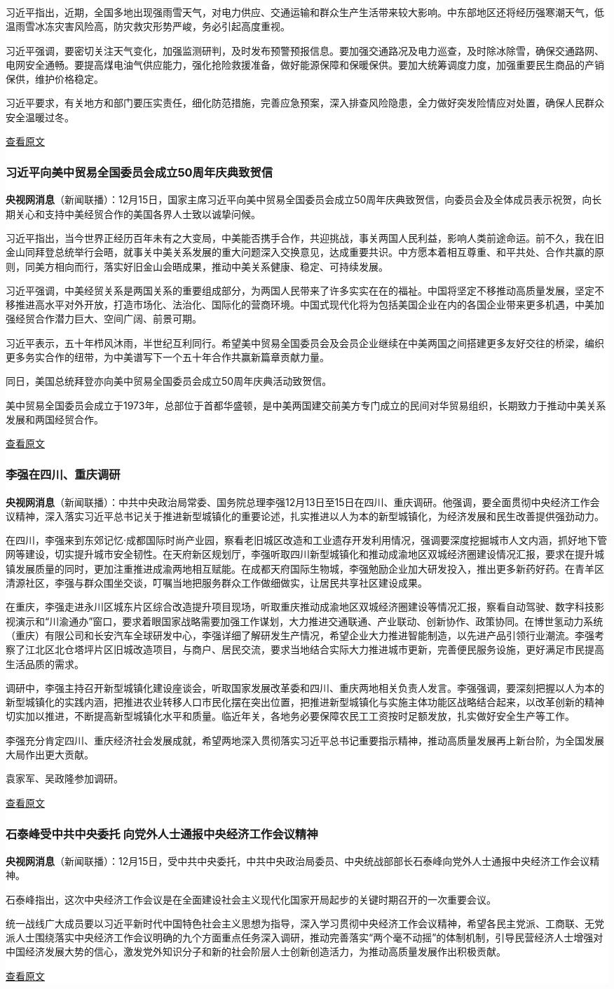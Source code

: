 习近平指出，近期，全国多地出现强雨雪天气，对电力供应、交通运输和群众生产生活带来较大影响。中东部地区还将经历强寒潮天气，低温雨雪冰冻灾害风险高，防灾救灾形势严峻，务必引起高度重视。

习近平强调，要密切关注天气变化，加强监测研判，及时发布预警预报信息。要加强交通路况及电力巡查，及时除冰除雪，确保交通路网、电网安全通畅。要提高煤电油气供应能力，强化抢险救援准备，做好能源保障和保暖保供。要加大统筹调度力度，加强重要民生商品的产销保供，维护价格稳定。

习近平要求，有关地方和部门要压实责任，细化防范措施，完善应急预案，深入排查风险隐患，全力做好突发险情应对处置，确保人民群众安全温暖过冬。

[查看原文](https://tv.cctv.com/2023/12/15/VIDE3LipNEzkN80I6GvNggH0231215.shtml)

### 习近平向美中贸易全国委员会成立50周年庆典致贺信

**央视网消息**（新闻联播）：12月15日，国家主席习近平向美中贸易全国委员会成立50周年庆典致贺信，向委员会及全体成员表示祝贺，向长期关心和支持中美经贸合作的美国各界人士致以诚挚问候。

习近平指出，当今世界正经历百年未有之大变局，中美能否携手合作，共迎挑战，事关两国人民利益，影响人类前途命运。前不久，我在旧金山同拜登总统举行会晤，就事关中美关系发展的重大问题深入交换意见，达成重要共识。中方愿本着相互尊重、和平共处、合作共赢的原则，同美方相向而行，落实好旧金山会晤成果，推动中美关系健康、稳定、可持续发展。

习近平强调，中美经贸关系是两国关系的重要组成部分，为两国人民带来了许多实实在在的福祉。中国将坚定不移推动高质量发展，坚定不移推进高水平对外开放，打造市场化、法治化、国际化的营商环境。中国式现代化将为包括美国企业在内的各国企业带来更多机遇，中美加强经贸合作潜力巨大、空间广阔、前景可期。

习近平表示，五十年栉风沐雨，半世纪互利同行。希望美中贸易全国委员会及会员企业继续在中美两国之间搭建更多友好交往的桥梁，编织更多务实合作的纽带，为中美谱写下一个五十年合作共赢新篇章贡献力量。

同日，美国总统拜登亦向美中贸易全国委员会成立50周年庆典活动致贺信。

美中贸易全国委员会成立于1973年，总部位于首都华盛顿，是中美两国建交前美方专门成立的民间对华贸易组织，长期致力于推动中美关系发展和两国经贸合作。

[查看原文](https://tv.cctv.com/2023/12/15/VIDE1lIKtFCcrxSek72P8uUW231215.shtml)

### 李强在四川、重庆调研

**央视网消息**（新闻联播）：中共中央政治局常委、国务院总理李强12月13日至15日在四川、重庆调研。他强调，要全面贯彻中央经济工作会议精神，深入落实习近平总书记关于推进新型城镇化的重要论述，扎实推进以人为本的新型城镇化，为经济发展和民生改善提供强劲动力。

在四川，李强来到东郊记忆·成都国际时尚产业园，察看老旧城区改造和工业遗存开发利用情况，强调要深度挖掘城市人文内涵，抓好地下管网等建设，切实提升城市安全韧性。在天府新区规划厅，李强听取四川新型城镇化和推动成渝地区双城经济圈建设情况汇报，要求在提升城镇发展质量的同时，更加注重推进成渝两地相互赋能。在成都天府国际生物城，李强勉励企业加大研发投入，推出更多新药好药。在青羊区清源社区，李强与群众围坐交谈，叮嘱当地把服务群众工作做细做实，让居民共享社区建设成果。

在重庆，李强走进永川区城东片区综合改造提升项目现场，听取重庆推动成渝地区双城经济圈建设等情况汇报，察看自动驾驶、数字科技影视演示和“川渝通办”窗口，要求着眼国家战略需要加强工作谋划，大力推进交通联通、产业联动、创新协作、政策协同。在博世氢动力系统（重庆）有限公司和长安汽车全球研发中心，李强详细了解研发生产情况，希望企业大力推进智能制造，以先进产品引领行业潮流。李强考察了江北区北仓塔坪片区旧城改造项目，与商户、居民交流，要求当地结合实际大力推进城市更新，完善便民服务设施，更好满足市民提高生活品质的需求。

调研中，李强主持召开新型城镇化建设座谈会，听取国家发展改革委和四川、重庆两地相关负责人发言。李强强调，要深刻把握以人为本的新型城镇化的实践内涵，把推进农业转移人口市民化摆在突出位置，把推进新型城镇化与实施主体功能区战略结合起来，以改革创新的精神切实加以推进，不断提高新型城镇化水平和质量。临近年关，各地务必要保障农民工工资按时足额发放，扎实做好安全生产等工作。

李强充分肯定四川、重庆经济社会发展成就，希望两地深入贯彻落实习近平总书记重要指示精神，推动高质量发展再上新台阶，为全国发展大局作出更大贡献。

袁家军、吴政隆参加调研。

[查看原文](https://tv.cctv.com/2023/12/15/VIDE6hctBxJN8xq2oNO4uT0A231215.shtml)

### 石泰峰受中共中央委托 向党外人士通报中央经济工作会议精神

**央视网消息**（新闻联播）：12月15日，受中共中央委托，中共中央政治局委员、中央统战部部长石泰峰向党外人士通报中央经济工作会议精神。

石泰峰指出，这次中央经济工作会议是在全面建设社会主义现代化国家开局起步的关键时期召开的一次重要会议。

统一战线广大成员要以习近平新时代中国特色社会主义思想为指导，深入学习贯彻中央经济工作会议精神，希望各民主党派、工商联、无党派人士围绕落实中央经济工作会议明确的九个方面重点任务深入调研，推动完善落实“两个毫不动摇”的体制机制，引导民营经济人士增强对中国经济发展大势的信心，激发党外知识分子和新的社会阶层人士创新创造活力，为推动高质量发展作出积极贡献。

[查看原文](https://tv.cctv.com/2023/12/15/VIDEXoHpmNVBGBqh2bWcXVGB231215.shtml)
